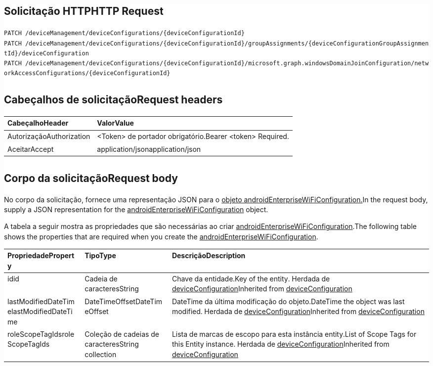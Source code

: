 ## <a name="http-request"></a><span data-ttu-id="8e1d5-119">Solicitação HTTP</span><span class="sxs-lookup"><span data-stu-id="8e1d5-119">HTTP Request</span></span>

``` http
PATCH /deviceManagement/deviceConfigurations/{deviceConfigurationId}
PATCH /deviceManagement/deviceConfigurations/{deviceConfigurationId}/groupAssignments/{deviceConfigurationGroupAssignmentId}/deviceConfiguration
PATCH /deviceManagement/deviceConfigurations/{deviceConfigurationId}/microsoft.graph.windowsDomainJoinConfiguration/networkAccessConfigurations/{deviceConfigurationId}
```

## <a name="request-headers"></a><span data-ttu-id="8e1d5-120">Cabeçalhos de solicitação</span><span class="sxs-lookup"><span data-stu-id="8e1d5-120">Request headers</span></span>
|<span data-ttu-id="8e1d5-121">Cabeçalho</span><span class="sxs-lookup"><span data-stu-id="8e1d5-121">Header</span></span>|<span data-ttu-id="8e1d5-122">Valor</span><span class="sxs-lookup"><span data-stu-id="8e1d5-122">Value</span></span>|
|:---|:---|
|<span data-ttu-id="8e1d5-123">Autorização</span><span class="sxs-lookup"><span data-stu-id="8e1d5-123">Authorization</span></span>|<span data-ttu-id="8e1d5-124">&lt;Token&gt; de portador obrigatório.</span><span class="sxs-lookup"><span data-stu-id="8e1d5-124">Bearer &lt;token&gt; Required.</span></span>|
|<span data-ttu-id="8e1d5-125">Aceitar</span><span class="sxs-lookup"><span data-stu-id="8e1d5-125">Accept</span></span>|<span data-ttu-id="8e1d5-126">application/json</span><span class="sxs-lookup"><span data-stu-id="8e1d5-126">application/json</span></span>|

## <a name="request-body"></a><span data-ttu-id="8e1d5-127">Corpo da solicitação</span><span class="sxs-lookup"><span data-stu-id="8e1d5-127">Request body</span></span>
<span data-ttu-id="8e1d5-128">No corpo da solicitação, fornece uma representação JSON para o [objeto androidEnterpriseWiFiConfiguration.](../resources/intune-deviceconfig-androidenterprisewificonfiguration.md)</span><span class="sxs-lookup"><span data-stu-id="8e1d5-128">In the request body, supply a JSON representation for the [androidEnterpriseWiFiConfiguration](../resources/intune-deviceconfig-androidenterprisewificonfiguration.md) object.</span></span>

<span data-ttu-id="8e1d5-129">A tabela a seguir mostra as propriedades que são necessárias ao criar [androidEnterpriseWiFiConfiguration](../resources/intune-deviceconfig-androidenterprisewificonfiguration.md).</span><span class="sxs-lookup"><span data-stu-id="8e1d5-129">The following table shows the properties that are required when you create the [androidEnterpriseWiFiConfiguration](../resources/intune-deviceconfig-androidenterprisewificonfiguration.md).</span></span>

|<span data-ttu-id="8e1d5-130">Propriedade</span><span class="sxs-lookup"><span data-stu-id="8e1d5-130">Property</span></span>|<span data-ttu-id="8e1d5-131">Tipo</span><span class="sxs-lookup"><span data-stu-id="8e1d5-131">Type</span></span>|<span data-ttu-id="8e1d5-132">Descrição</span><span class="sxs-lookup"><span data-stu-id="8e1d5-132">Description</span></span>|
|:---|:---|:---|
|<span data-ttu-id="8e1d5-133">id</span><span class="sxs-lookup"><span data-stu-id="8e1d5-133">id</span></span>|<span data-ttu-id="8e1d5-134">Cadeia de caracteres</span><span class="sxs-lookup"><span data-stu-id="8e1d5-134">String</span></span>|<span data-ttu-id="8e1d5-135">Chave da entidade.</span><span class="sxs-lookup"><span data-stu-id="8e1d5-135">Key of the entity.</span></span> <span data-ttu-id="8e1d5-136">Herdada de [deviceConfiguration](../resources/intune-shared-deviceconfiguration.md)</span><span class="sxs-lookup"><span data-stu-id="8e1d5-136">Inherited from [deviceConfiguration](../resources/intune-shared-deviceconfiguration.md)</span></span>|
|<span data-ttu-id="8e1d5-137">lastModifiedDateTime</span><span class="sxs-lookup"><span data-stu-id="8e1d5-137">lastModifiedDateTime</span></span>|<span data-ttu-id="8e1d5-138">DateTimeOffset</span><span class="sxs-lookup"><span data-stu-id="8e1d5-138">DateTimeOffset</span></span>|<span data-ttu-id="8e1d5-139">DateTime da última modificação do objeto.</span><span class="sxs-lookup"><span data-stu-id="8e1d5-139">DateTime the object was last modified.</span></span> <span data-ttu-id="8e1d5-140">Herdada de [deviceConfiguration](../resources/intune-shared-deviceconfiguration.md)</span><span class="sxs-lookup"><span data-stu-id="8e1d5-140">Inherited from [deviceConfiguration](../resources/intune-shared-deviceconfiguration.md)</span></span>|
|<span data-ttu-id="8e1d5-141">roleScopeTagIds</span><span class="sxs-lookup"><span data-stu-id="8e1d5-141">roleScopeTagIds</span></span>|<span data-ttu-id="8e1d5-142">Coleção de cadeias de caracteres</span><span class="sxs-lookup"><span data-stu-id="8e1d5-142">String collection</span></span>|<span data-ttu-id="8e1d5-143">Lista de marcas de escopo para esta instância entity.</span><span class="sxs-lookup"><span data-stu-id="8e1d5-143">List of Scope Tags for this Entity instance.</span></span> <span data-ttu-id="8e1d5-144">Herdada de [deviceConfiguration](../resources/intune-shared-deviceconfiguration.md)</span><span class="sxs-lookup"><span data-stu-id="8e1d5-144">Inherited from [deviceConfiguration](../resources/intune-shared-deviceconfiguration.md)</span></span>|